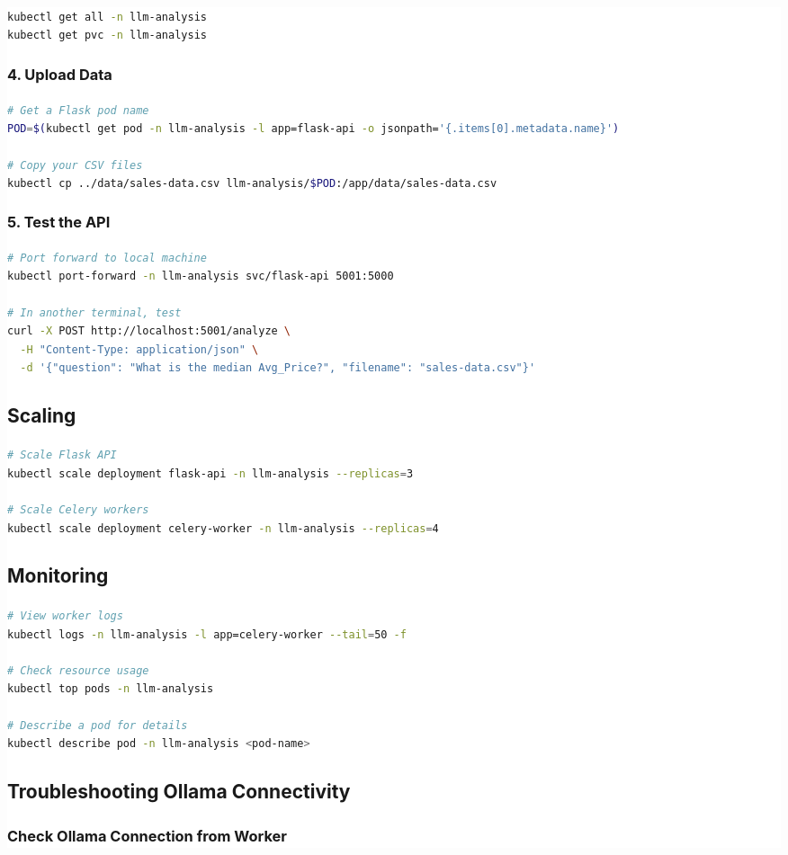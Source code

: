 ```bash
kubectl get all -n llm-analysis
kubectl get pvc -n llm-analysis
```

### 4. Upload Data

```bash
# Get a Flask pod name
POD=$(kubectl get pod -n llm-analysis -l app=flask-api -o jsonpath='{.items[0].metadata.name}')

# Copy your CSV files
kubectl cp ../data/sales-data.csv llm-analysis/$POD:/app/data/sales-data.csv
```

### 5. Test the API

```bash
# Port forward to local machine
kubectl port-forward -n llm-analysis svc/flask-api 5001:5000

# In another terminal, test
curl -X POST http://localhost:5001/analyze \
  -H "Content-Type: application/json" \
  -d '{"question": "What is the median Avg_Price?", "filename": "sales-data.csv"}'
```

## Scaling

```bash
# Scale Flask API
kubectl scale deployment flask-api -n llm-analysis --replicas=3

# Scale Celery workers
kubectl scale deployment celery-worker -n llm-analysis --replicas=4
```

## Monitoring

```bash
# View worker logs
kubectl logs -n llm-analysis -l app=celery-worker --tail=50 -f

# Check resource usage
kubectl top pods -n llm-analysis

# Describe a pod for details
kubectl describe pod -n llm-analysis <pod-name>
```

## Troubleshooting Ollama Connectivity

### Check Ollama Connection from Worker
